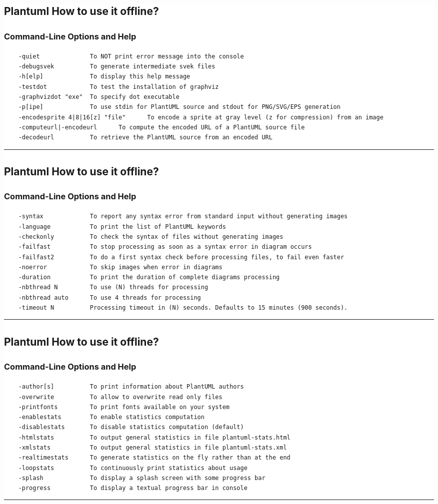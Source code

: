 
<style scoped>section{ font-size: 25px; }</style>

## Plantuml How to use it offline?

### Command-Line Options and Help

```
    -quiet              To NOT print error message into the console
    -debugsvek          To generate intermediate svek files
    -h[elp]             To display this help message
    -testdot            To test the installation of graphviz
    -graphvizdot "exe"  To specify dot executable
    -p[ipe]             To use stdin for PlantUML source and stdout for PNG/SVG/EPS generation
    -encodesprite 4|8|16[z] "file"      To encode a sprite at gray level (z for compression) from an image
    -computeurl|-encodeurl      To compute the encoded URL of a PlantUML source file
    -decodeurl          To retrieve the PlantUML source from an encoded URL
```

---

<style scoped>section{ font-size: 25px; }</style>

## Plantuml How to use it offline?

### Command-Line Options and Help

```
    -syntax             To report any syntax error from standard input without generating images
    -language           To print the list of PlantUML keywords
    -checkonly          To check the syntax of files without generating images
    -failfast           To stop processing as soon as a syntax error in diagram occurs
    -failfast2          To do a first syntax check before processing files, to fail even faster
    -noerror            To skip images when error in diagrams
    -duration           To print the duration of complete diagrams processing
    -nbthread N         To use (N) threads for processing
    -nbthread auto      To use 4 threads for processing
    -timeout N          Processing timeout in (N) seconds. Defaults to 15 minutes (900 seconds).
```

---

<style scoped>section{ font-size: 25px; }</style>

## Plantuml How to use it offline?

### Command-Line Options and Help

```
    -author[s]          To print information about PlantUML authors
    -overwrite          To allow to overwrite read only files
    -printfonts         To print fonts available on your system
    -enablestats        To enable statistics computation
    -disablestats       To disable statistics computation (default)
    -htmlstats          To output general statistics in file plantuml-stats.html
    -xmlstats           To output general statistics in file plantuml-stats.xml
    -realtimestats      To generate statistics on the fly rather than at the end
    -loopstats          To continuously print statistics about usage
    -splash             To display a splash screen with some progress bar
    -progress           To display a textual progress bar in console
```

---
